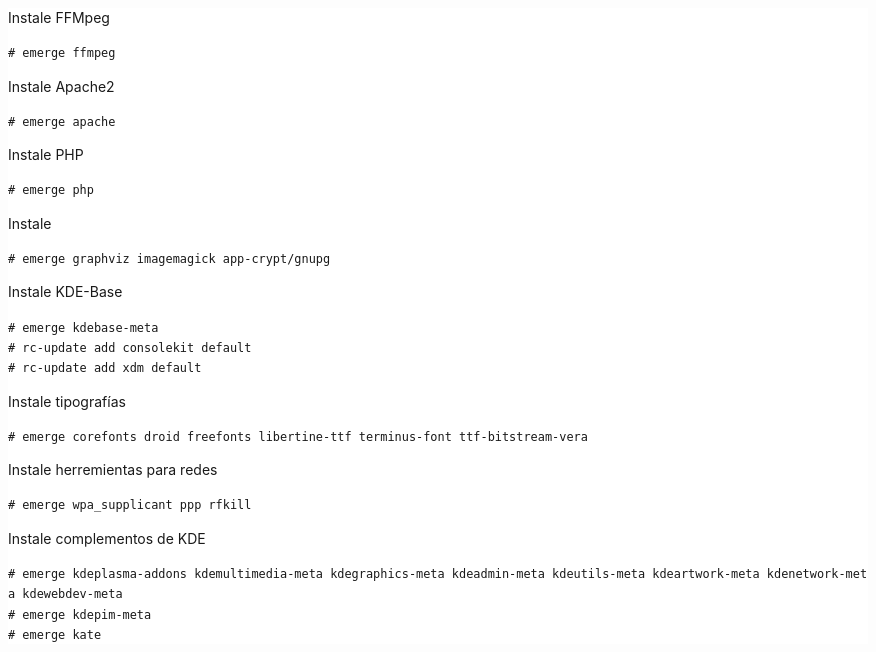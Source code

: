 Instale FFMpeg

    # emerge ffmpeg

Instale Apache2

    # emerge apache

Instale PHP

    # emerge php

Instale

    # emerge graphviz imagemagick app-crypt/gnupg

Instale KDE-Base

    # emerge kdebase-meta
    # rc-update add consolekit default
    # rc-update add xdm default

Instale tipografías

    # emerge corefonts droid freefonts libertine-ttf terminus-font ttf-bitstream-vera

Instale herremientas para redes

    # emerge wpa_supplicant ppp rfkill

Instale complementos de KDE

    # emerge kdeplasma-addons kdemultimedia-meta kdegraphics-meta kdeadmin-meta kdeutils-meta kdeartwork-meta kdenetwork-meta kdewebdev-meta
    # emerge kdepim-meta
    # emerge kate
